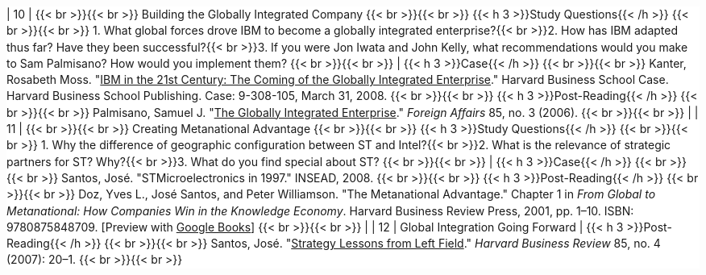 | 10 |  {{< br >}}{{< br >}} Building the Globally Integrated Company {{< br >}}{{< br >}} {{< h 3 >}}Study Questions{{< /h >}} {{< br >}}{{< br >}} 1.  What global forces drove IBM to become a globally integrated enterprise?{{< br >}}2.  How has IBM adapted thus far? Have they been successful?{{< br >}}3.  If you were Jon Iwata and John Kelly, what recommendations would you make to Sam Palmisano? How would you implement them? {{< br >}}{{< br >}}  | {{< h 3 >}}Case{{< /h >}} {{< br >}}{{< br >}} Kanter, Rosabeth Moss. "[IBM in the 21st Century: The Coming of the Globally Integrated Enterprise](http://hbr.org/product/ibm-in-the-21st-century-the-coming-of-the-globally/an/308105-PDF-ENG)." Harvard Business School Case. Harvard Business School Publishing. Case: 9-308-105, March 31, 2008. {{< br >}}{{< br >}} {{< h 3 >}}Post-Reading{{< /h >}} {{< br >}}{{< br >}} Palmisano, Samuel J. "[The Globally Integrated Enterprise](http://www.foreignaffairs.com/articles/61713/samuel-j-palmisano/the-globally-integrated-enterprise)." _Foreign Affairs_ 85, no. 3 (2006). {{< br >}}{{< br >}}  |
| 11 |  {{< br >}}{{< br >}} Creating Metanational Advantage {{< br >}}{{< br >}} {{< h 3 >}}Study Questions{{< /h >}} {{< br >}}{{< br >}} 1.  Why the difference of geographic configuration between ST and Intel?{{< br >}}2.  What is the relevance of strategic partners for ST? Why?{{< br >}}3.  What do you find special about ST? {{< br >}}{{< br >}}  | {{< h 3 >}}Case{{< /h >}} {{< br >}}{{< br >}} Santos, José. "STMicroelectronics in 1997." INSEAD, 2008. {{< br >}}{{< br >}} {{< h 3 >}}Post-Reading{{< /h >}} {{< br >}}{{< br >}} Doz, Yves L., José Santos, and Peter Williamson. "The Metanational Advantage." Chapter 1 in _From Global to Metanational: How Companies Win in the Knowledge Economy_. Harvard Business Review Press, 2001, pp. 1–10. ISBN: 9780875848709. \[Preview with [Google Books](http://books.google.com/books?id=qzRq5KfIlwAC&pg=PA1#v=onepage)\] {{< br >}}{{< br >}}  |
| 12 | Global Integration Going Forward | {{< h 3 >}}Post-Reading{{< /h >}} {{< br >}}{{< br >}} Santos, José. "[Strategy Lessons from Left Field](http://hbr.org/2007/04/strategy-lessons-from-left-field/)." _Harvard Business Review_ 85, no. 4 (2007): 20–1. {{< br >}}{{< br >}}